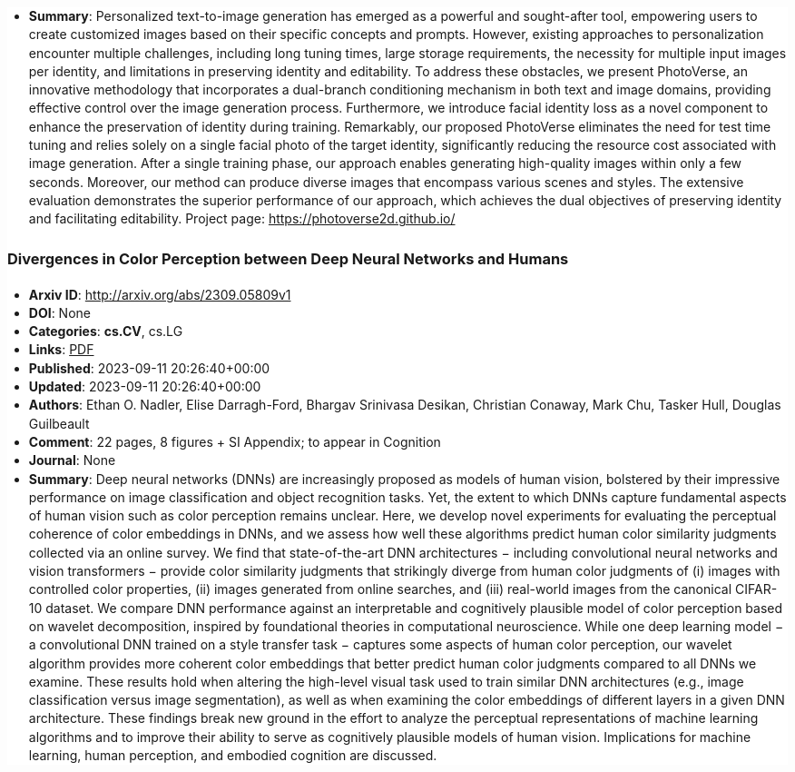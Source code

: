 - **Summary**: Personalized text-to-image generation has emerged as a powerful and sought-after tool, empowering users to create customized images based on their specific concepts and prompts. However, existing approaches to personalization encounter multiple challenges, including long tuning times, large storage requirements, the necessity for multiple input images per identity, and limitations in preserving identity and editability. To address these obstacles, we present PhotoVerse, an innovative methodology that incorporates a dual-branch conditioning mechanism in both text and image domains, providing effective control over the image generation process. Furthermore, we introduce facial identity loss as a novel component to enhance the preservation of identity during training. Remarkably, our proposed PhotoVerse eliminates the need for test time tuning and relies solely on a single facial photo of the target identity, significantly reducing the resource cost associated with image generation. After a single training phase, our approach enables generating high-quality images within only a few seconds. Moreover, our method can produce diverse images that encompass various scenes and styles. The extensive evaluation demonstrates the superior performance of our approach, which achieves the dual objectives of preserving identity and facilitating editability. Project page: https://photoverse2d.github.io/



### Divergences in Color Perception between Deep Neural Networks and Humans
- **Arxiv ID**: http://arxiv.org/abs/2309.05809v1
- **DOI**: None
- **Categories**: **cs.CV**, cs.LG
- **Links**: [PDF](http://arxiv.org/pdf/2309.05809v1)
- **Published**: 2023-09-11 20:26:40+00:00
- **Updated**: 2023-09-11 20:26:40+00:00
- **Authors**: Ethan O. Nadler, Elise Darragh-Ford, Bhargav Srinivasa Desikan, Christian Conaway, Mark Chu, Tasker Hull, Douglas Guilbeault
- **Comment**: 22 pages, 8 figures + SI Appendix; to appear in Cognition
- **Journal**: None
- **Summary**: Deep neural networks (DNNs) are increasingly proposed as models of human vision, bolstered by their impressive performance on image classification and object recognition tasks. Yet, the extent to which DNNs capture fundamental aspects of human vision such as color perception remains unclear. Here, we develop novel experiments for evaluating the perceptual coherence of color embeddings in DNNs, and we assess how well these algorithms predict human color similarity judgments collected via an online survey. We find that state-of-the-art DNN architectures $-$ including convolutional neural networks and vision transformers $-$ provide color similarity judgments that strikingly diverge from human color judgments of (i) images with controlled color properties, (ii) images generated from online searches, and (iii) real-world images from the canonical CIFAR-10 dataset. We compare DNN performance against an interpretable and cognitively plausible model of color perception based on wavelet decomposition, inspired by foundational theories in computational neuroscience. While one deep learning model $-$ a convolutional DNN trained on a style transfer task $-$ captures some aspects of human color perception, our wavelet algorithm provides more coherent color embeddings that better predict human color judgments compared to all DNNs we examine. These results hold when altering the high-level visual task used to train similar DNN architectures (e.g., image classification versus image segmentation), as well as when examining the color embeddings of different layers in a given DNN architecture. These findings break new ground in the effort to analyze the perceptual representations of machine learning algorithms and to improve their ability to serve as cognitively plausible models of human vision. Implications for machine learning, human perception, and embodied cognition are discussed.


